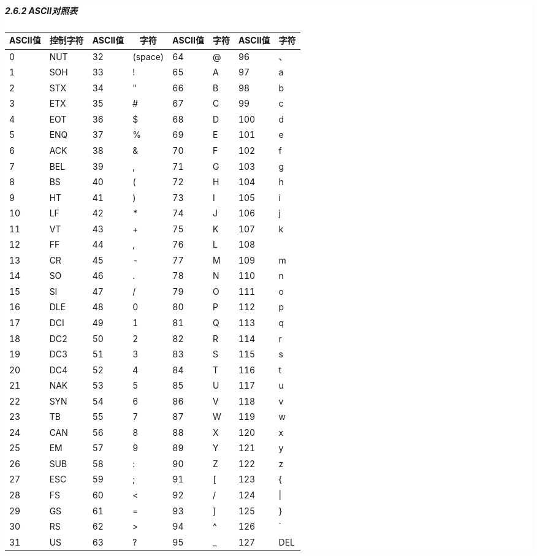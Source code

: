  

##### 2.6.2 ASCII对照表

| **ASCII值** | **控制字符** | **ASCII值** | **字符** | **ASCII值** | **字符** | **ASCII值** | **字符** |
| ----------- | ------------ | ----------- | -------- | ----------- | -------- | ----------- | -------- |
| 0           | NUT          | 32          | (space)  | 64          | @        | 96          | 、       |
| 1           | SOH          | 33          | !        | 65          | A        | 97          | a        |
| 2           | STX          | 34          | "        | 66          | B        | 98          | b        |
| 3           | ETX          | 35          | #        | 67          | C        | 99          | c        |
| 4           | EOT          | 36          | $        | 68          | D        | 100         | d        |
| 5           | ENQ          | 37          | %        | 69          | E        | 101         | e        |
| 6           | ACK          | 38          | &        | 70          | F        | 102         | f        |
| 7           | BEL          | 39          | ,        | 71          | G        | 103         | g        |
| 8           | BS           | 40          | (        | 72          | H        | 104         | h        |
| 9           | HT           | 41          | )        | 73          | I        | 105         | i        |
| 10          | LF           | 42          | *        | 74          | J        | 106         | j        |
| 11          | VT           | 43          | +        | 75          | K        | 107         | k        |
| 12          | FF           | 44          | ,        | 76          | L        | 108         |          |
| 13          | CR           | 45          | -        | 77          | M        | 109         | m        |
| 14          | SO           | 46          | .        | 78          | N        | 110         | n        |
| 15          | SI           | 47          | /        | 79          | O        | 111         | o        |
| 16          | DLE          | 48          | 0        | 80          | P        | 112         | p        |
| 17          | DCI          | 49          | 1        | 81          | Q        | 113         | q        |
| 18          | DC2          | 50          | 2        | 82          | R        | 114         | r        |
| 19          | DC3          | 51          | 3        | 83          | S        | 115         | s        |
| 20          | DC4          | 52          | 4        | 84          | T        | 116         | t        |
| 21          | NAK          | 53          | 5        | 85          | U        | 117         | u        |
| 22          | SYN          | 54          | 6        | 86          | V        | 118         | v        |
| 23          | TB           | 55          | 7        | 87          | W        | 119         | w        |
| 24          | CAN          | 56          | 8        | 88          | X        | 120         | x        |
| 25          | EM           | 57          | 9        | 89          | Y        | 121         | y        |
| 26          | SUB          | 58          | :        | 90          | Z        | 122         | z        |
| 27          | ESC          | 59          | ;        | 91          | [        | 123         | {        |
| 28          | FS           | 60          | <        | 92          | /        | 124         | \|       |
| 29          | GS           | 61          | =        | 93          | ]        | 125         | }        |
| 30          | RS           | 62          | >        | 94          | ^        | 126         | `        |
| 31          | US           | 63          | ?        | 95          | _        | 127         | DEL      |
